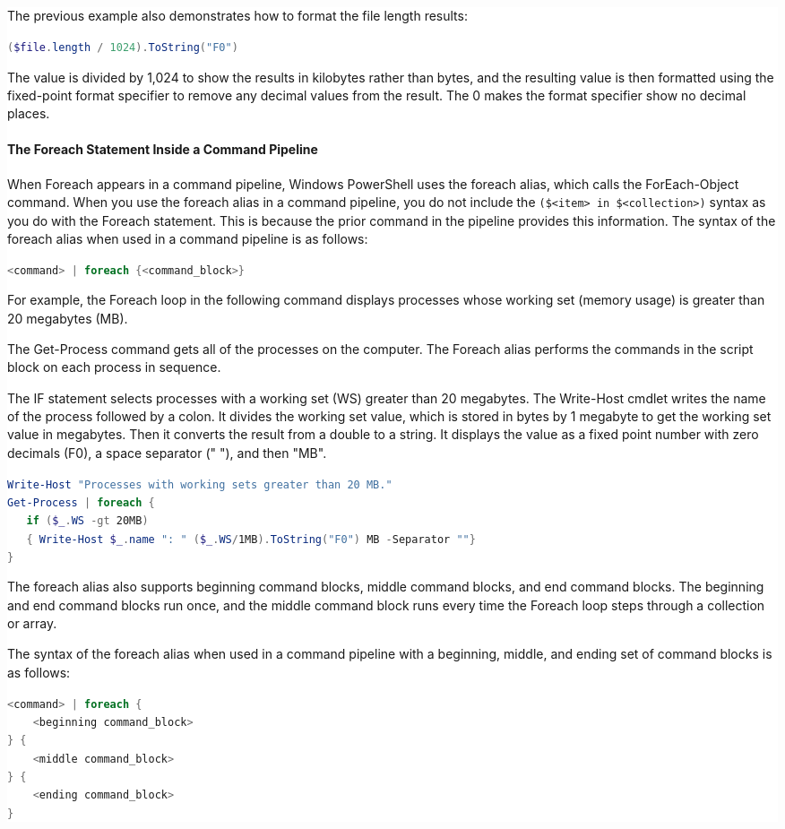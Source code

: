 The previous example also demonstrates how to format the file length results:

```powershell
($file.length / 1024).ToString("F0")
```

The value is divided by 1,024 to show the results in kilobytes rather than
bytes, and the resulting value is then formatted using the fixed-point format
specifier to remove any decimal values from the result. The 0 makes the format
specifier show no decimal places.

#### The Foreach Statement Inside a Command Pipeline

When Foreach appears in a command pipeline, Windows PowerShell uses the
foreach alias, which calls the ForEach-Object command. When you use the
foreach alias in a command pipeline, you do not include the `($<item> in
$<collection>)` syntax as you do with the Foreach statement. This is because
the prior command in the pipeline provides this information. The syntax of the
foreach alias when used in a command pipeline is as follows:

```powershell
<command> | foreach {<command_block>}
```

For example, the Foreach loop in the following command displays processes
whose working set (memory usage) is greater than 20 megabytes (MB).

The Get-Process command gets all of the processes on the computer. The Foreach
alias performs the commands in the script block on each process in sequence.

The IF statement selects processes with a working set (WS) greater than 20
megabytes. The Write-Host cmdlet writes the name of the process followed by a
colon. It divides the working set value, which is stored in bytes by 1
megabyte to get the working set value in megabytes. Then it converts the
result from a double to a string. It displays the value as a fixed point
number with zero decimals (F0), a space separator (" "), and then "MB".

```powershell
Write-Host "Processes with working sets greater than 20 MB."
Get-Process | foreach {
   if ($_.WS -gt 20MB)
   { Write-Host $_.name ": " ($_.WS/1MB).ToString("F0") MB -Separator ""}
}
```

The foreach alias also supports beginning command blocks, middle command
blocks, and end command blocks. The beginning and end command blocks run once,
and the middle command block runs every time the Foreach loop steps through a
collection or array.

The syntax of the foreach alias when used in a command pipeline with a
beginning, middle, and ending set of command blocks is as follows:

```powershell
<command> | foreach {
    <beginning command_block>
} {
    <middle command_block>
} {
    <ending command_block>
}
```
